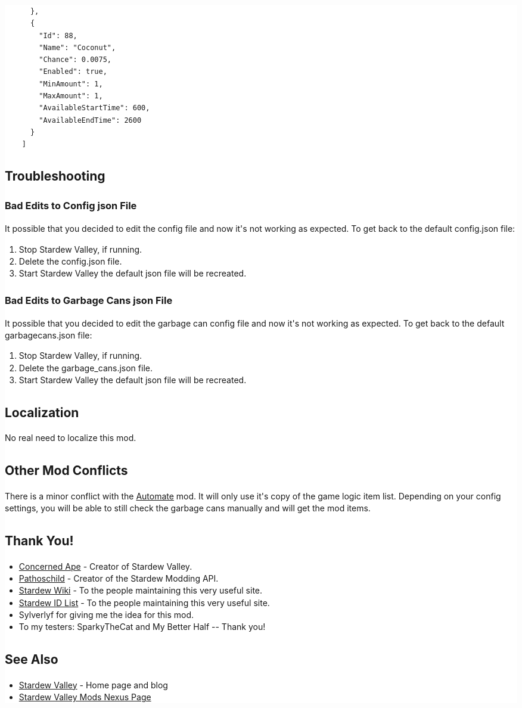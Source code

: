 ```
      },
      {
        "Id": 88,
        "Name": "Coconut",
        "Chance": 0.0075,
        "Enabled": true,
        "MinAmount": 1,
        "MaxAmount": 1,
        "AvailableStartTime": 600,
        "AvailableEndTime": 2600
      }
	]
```

## Troubleshooting

### Bad Edits to Config json File
It possible that you decided to edit the config file and now it's not working as expected.  To get back to the default config.json file:
1. Stop Stardew Valley, if running.
2. Delete the config.json file.
3. Start Stardew Valley the default json file will be recreated.

### Bad Edits to Garbage Cans json File
It possible that you decided to edit the garbage can config file and now it's not working as expected.  To get back to the default garbagecans.json file:
1. Stop Stardew Valley, if running.
2. Delete the garbage_cans.json file.
3. Start Stardew Valley the default json file will be recreated.
 
## Localization
No real need to localize this mod.

## Other Mod Conflicts
There is a minor conflict with the [Automate](https://www.nexusmods.com/stardewvalley/mods/1063) mod.  It will only use it's copy of the game logic item list.
Depending on your config settings, you will be able to still check the garbage cans manually and will get the mod items.  

## Thank You!
* [Concerned Ape](https://twitter.com/concernedape) - Creator of Stardew Valley.
* [Pathoschild](https://smapi.io/) - Creator of the Stardew Modding API.
* [Stardew Wiki](https://stardewvalleywiki.com) - To the people maintaining this very useful site.
* [Stardew ID List](https://stardewids.com/) - To the people maintaining this very useful site.
* Sylverlyf for giving me the idea for this mod.
* To my testers: SparkyTheCat and My Better Half  -- Thank you!

## See Also
* [Stardew Valley](https://www.stardewvalley.net/) - Home page and blog
* [Stardew Valley Mods Nexus Page](https://www.nexusmods.com/stardewvalley/mods)
